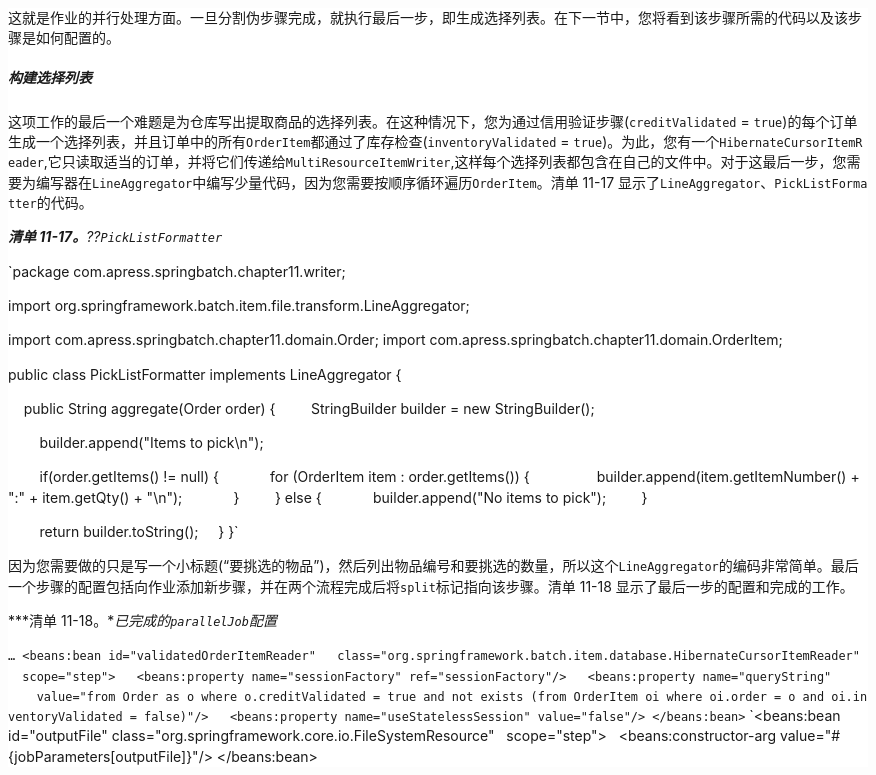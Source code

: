 这就是作业的并行处理方面。一旦分割伪步骤完成，就执行最后一步，即生成选择列表。在下一节中，您将看到该步骤所需的代码以及该步骤是如何配置的。

##### 构建选择列表

这项工作的最后一个难题是为仓库写出提取商品的选择列表。在这种情况下，您为通过信用验证步骤(`creditValidated` = `true`)的每个订单生成一个选择列表，并且订单中的所有`OrderItem`都通过了库存检查(`inventoryValidated` = `true`)。为此，您有一个`HibernateCursorItemReader`,它只读取适当的订单，并将它们传递给`MultiResourceItemWriter`,这样每个选择列表都包含在自己的文件中。对于这最后一步，您需要为编写器在`LineAggregator`中编写少量代码，因为您需要按顺序循环遍历`OrderItem`。清单 11-17 显示了`LineAggregator`、`PickListFormatter`的代码。

***清单 11-17。**??`PickListFormatter`*

`package com.apress.springbatch.chapter11.writer;

import org.springframework.batch.item.file.transform.LineAggregator;

import com.apress.springbatch.chapter11.domain.Order;
import com.apress.springbatch.chapter11.domain.OrderItem;

public class PickListFormatter implements LineAggregator<Order> {

    public String aggregate(Order order) {
        StringBuilder builder = new StringBuilder();

        builder.append("Items to pick\n");

        if(order.getItems() != null) {
            for (OrderItem item : order.getItems()) {
                builder.append(item.getItemNumber() + ":" + item.getQty() + "\n");
            }
        } else {
            builder.append("No items to pick");
        }

        return builder.toString();
    }
}`

因为您需要做的只是写一个小标题(“要挑选的物品”)，然后列出物品编号和要挑选的数量，所以这个`LineAggregator`的编码非常简单。最后一个步骤的配置包括向作业添加新步骤，并在两个流程完成后将`split`标记指向该步骤。清单 11-18 显示了最后一步的配置和完成的工作。

***清单 11-18。**已完成的`parallelJob`配置*

`…
<beans:bean id="validatedOrderItemReader"
  class="org.springframework.batch.item.database.HibernateCursorItemReader"
  scope="step">
  <beans:property name="sessionFactory" ref="sessionFactory"/>
  <beans:property name="queryString"
    value="from Order as o where o.creditValidated = true and not exists
(from OrderItem oi where oi.order = o and oi.inventoryValidated = false)"/>
  <beans:property name="useStatelessSession" value="false"/>
</beans:bean>` 
`<beans:bean id="outputFile" class="org.springframework.core.io.FileSystemResource"
  scope="step">
  <beans:constructor-arg value="#{jobParameters[outputFile]}"/>
</beans:bean>
